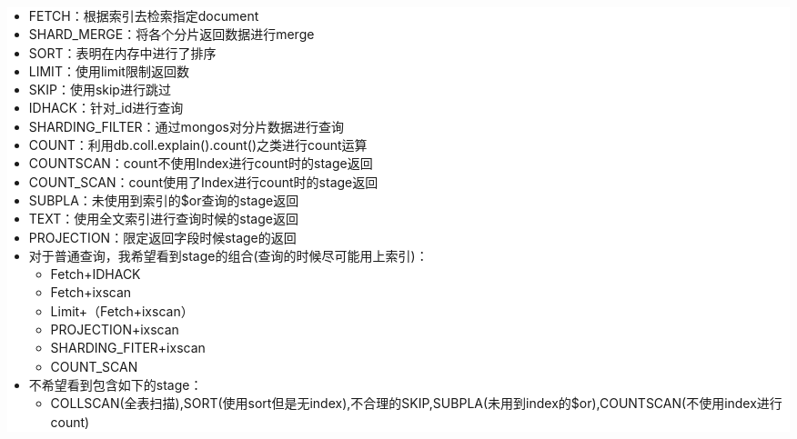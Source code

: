 * FETCH：根据索引去检索指定document
* SHARD_MERGE：将各个分片返回数据进行merge
* SORT：表明在内存中进行了排序
* LIMIT：使用limit限制返回数
* SKIP：使用skip进行跳过
* IDHACK：针对_id进行查询
* SHARDING_FILTER：通过mongos对分片数据进行查询
* COUNT：利用db.coll.explain().count()之类进行count运算
* COUNTSCAN：count不使用Index进行count时的stage返回
* COUNT_SCAN：count使用了Index进行count时的stage返回
* SUBPLA：未使用到索引的$or查询的stage返回
* TEXT：使用全文索引进行查询时候的stage返回
* PROJECTION：限定返回字段时候stage的返回
* 对于普通查询，我希望看到stage的组合(查询的时候尽可能用上索引)：
  - Fetch+IDHACK
  - Fetch+ixscan
  - Limit+（Fetch+ixscan）
  - PROJECTION+ixscan
  - SHARDING_FITER+ixscan
  - COUNT_SCAN
* 不希望看到包含如下的stage：
  - COLLSCAN(全表扫描),SORT(使用sort但是无index),不合理的SKIP,SUBPLA(未用到index的$or),COUNTSCAN(不使用index进行count)
